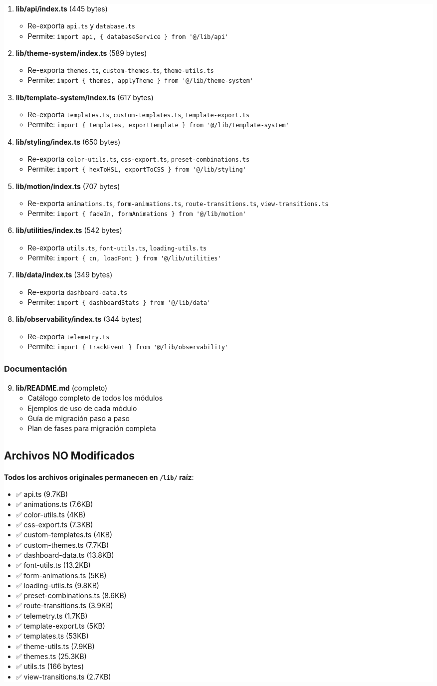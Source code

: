 1. **lib/api/index.ts** (445 bytes)
   - Re-exporta `api.ts` y `database.ts`
   - Permite: `import api, { databaseService } from '@/lib/api'`

2. **lib/theme-system/index.ts** (589 bytes)
   - Re-exporta `themes.ts`, `custom-themes.ts`, `theme-utils.ts`
   - Permite: `import { themes, applyTheme } from '@/lib/theme-system'`

3. **lib/template-system/index.ts** (617 bytes)
   - Re-exporta `templates.ts`, `custom-templates.ts`, `template-export.ts`
   - Permite: `import { templates, exportTemplate } from '@/lib/template-system'`

4. **lib/styling/index.ts** (650 bytes)
   - Re-exporta `color-utils.ts`, `css-export.ts`, `preset-combinations.ts`
   - Permite: `import { hexToHSL, exportToCSS } from '@/lib/styling'`

5. **lib/motion/index.ts** (707 bytes)
   - Re-exporta `animations.ts`, `form-animations.ts`, `route-transitions.ts`, `view-transitions.ts`
   - Permite: `import { fadeIn, formAnimations } from '@/lib/motion'`

6. **lib/utilities/index.ts** (542 bytes)
   - Re-exporta `utils.ts`, `font-utils.ts`, `loading-utils.ts`
   - Permite: `import { cn, loadFont } from '@/lib/utilities'`

7. **lib/data/index.ts** (349 bytes)
   - Re-exporta `dashboard-data.ts`
   - Permite: `import { dashboardStats } from '@/lib/data'`

8. **lib/observability/index.ts** (344 bytes)
   - Re-exporta `telemetry.ts`
   - Permite: `import { trackEvent } from '@/lib/observability'`

### Documentación

9. **lib/README.md** (completo)
   - Catálogo completo de todos los módulos
   - Ejemplos de uso de cada módulo
   - Guía de migración paso a paso
   - Plan de fases para migración completa

## Archivos NO Modificados

**Todos los archivos originales permanecen en `/lib/` raíz**:

- ✅ api.ts (9.7KB)
- ✅ animations.ts (7.6KB)
- ✅ color-utils.ts (4KB)
- ✅ css-export.ts (7.3KB)
- ✅ custom-templates.ts (4KB)
- ✅ custom-themes.ts (7.7KB)
- ✅ dashboard-data.ts (13.8KB)
- ✅ font-utils.ts (13.2KB)
- ✅ form-animations.ts (5KB)
- ✅ loading-utils.ts (9.8KB)
- ✅ preset-combinations.ts (8.6KB)
- ✅ route-transitions.ts (3.9KB)
- ✅ telemetry.ts (1.7KB)
- ✅ template-export.ts (5KB)
- ✅ templates.ts (53KB)
- ✅ theme-utils.ts (7.9KB)
- ✅ themes.ts (25.3KB)
- ✅ utils.ts (166 bytes)
- ✅ view-transitions.ts (2.7KB)
